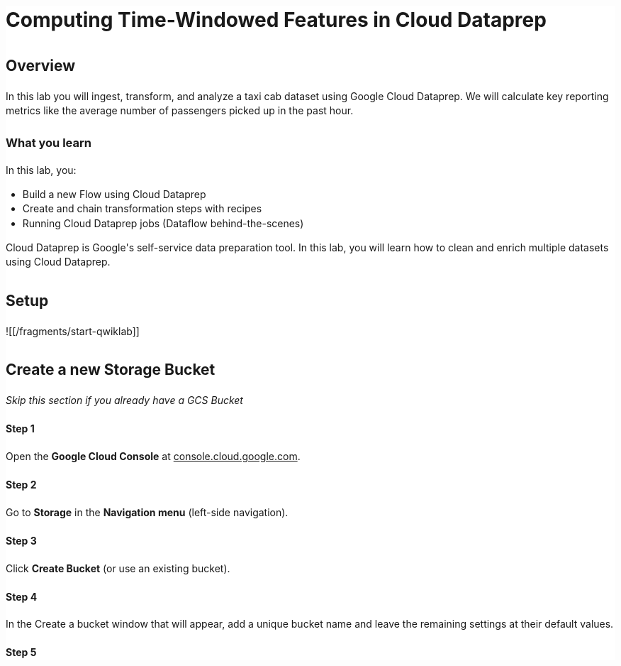 # Computing Time-Windowed Features in Cloud Dataprep


## Overview




In this lab you will ingest, transform, and analyze a taxi cab dataset using Google Cloud Dataprep. We will calculate key reporting metrics like the average number of passengers picked up in the past hour.

### What you learn

In this lab, you:

* Build a new Flow using Cloud Dataprep
* Create and chain transformation steps with recipes
* Running Cloud Dataprep jobs (Dataflow behind-the-scenes)

Cloud Dataprep is Google's self-service data preparation tool. In this lab, you will learn how to clean and enrich multiple datasets using Cloud Dataprep.


## Setup


![[/fragments/start-qwiklab]]


## Create a new Storage Bucket




*Skip this section if you already have a GCS Bucket*

#### Step 1

Open the __Google Cloud Console__ at  [console.cloud.google.com](http://console.cloud.google.com).

#### Step 2

Go to __Storage__ in the __Navigation menu__ (left-side navigation).

#### Step 3

Click __Create Bucket__ (or use an existing bucket).

#### Step 4

In the Create a bucket window that will appear, add a unique bucket name and leave the remaining settings at their default values.

#### Step 5
